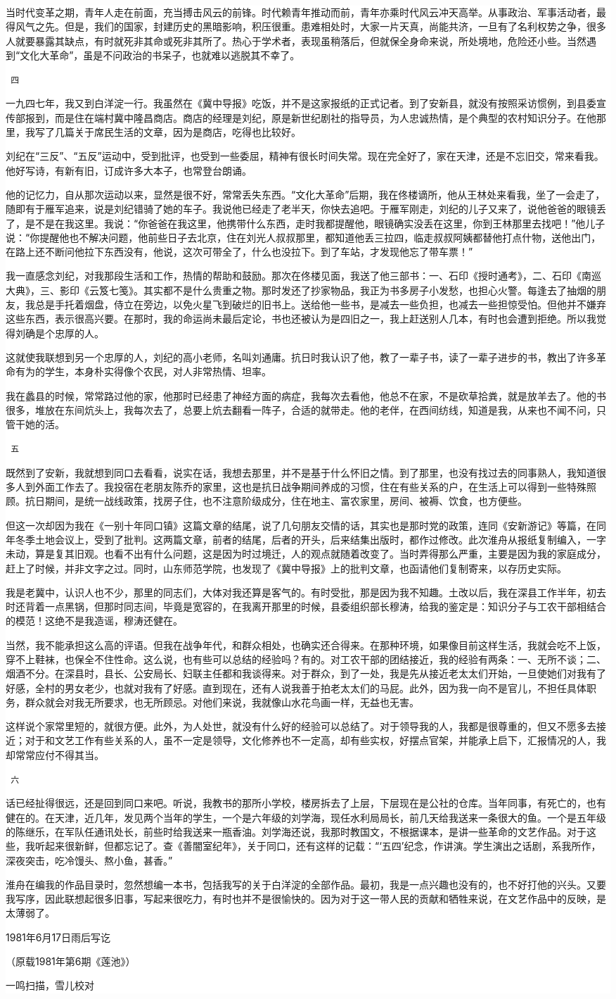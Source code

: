   当时代变革之期，青年人走在前面，充当搏击风云的前锋。时代赖青年推动而前，青年亦乘时代风云冲天高举。从事政治、军事活动者，最得风气之先。但是，我们的国家，封建历史的黑暗影响，积压很重。患难相处时，大家一片天真，尚能共济，一旦有了名利权势之争，很多人就要暴露其缺点，有时就死非其命或死非其所了。热心于学术者，表现虽稍落后，但就保全身命来说，所处境地，危险还小些。当然遇到“文化大革命”，虽是不问政治的书呆子，也就难以逃脱其不幸了。 

     四 

  一九四七年，我又到白洋淀一行。我虽然在《冀中导报》吃饭，并不是这家报纸的正式记者。到了安新县，就没有按照采访惯例，到县委宣传部报到，而是住在端村冀中隆昌商店。商店的经理是刘纪，原是新世纪剧社的指导员，为人忠诚热情，是个典型的农村知识分子。在他那里，我写了几篇关于席民生活的文章，因为是商店，吃得也比较好。 

  刘纪在“三反”、“五反”运动中，受到批评，也受到一些委屈，精神有很长时间失常。现在完全好了，家在天津，还是不忘旧交，常来看我。他好写诗，有新有旧，订成许多大本子，也常登台朗诵。 

  他的记忆力，自从那次运动以来，显然是很不好，常常丢失东西。“文化大革命”后期，我在佟楼谪所，他从王林处来看我，坐了一会走了，随即有于雁军追来，说是刘纪错骑了她的车子。我说他已经走了老半天，你快去追吧。于雁军刚走，刘纪的儿子又来了，说他爸爸的眼镜丢了，是不是在我这里。我说：“你爸爸在我这里，他携带什么东西，走时我都提醒他，眼镜确实没丢在这里，你到王林那里去找吧！”他儿子说：“你提醒他也不解决问题，他前些日子去北京，住在刘光人叔叔那里，都知道他丢三拉四，临走叔叔阿姨都替他打点什物，送他出门，在路上还不断问他拉下东西没有，他说，这次可带全了，什么也没拉下。到了车站，才发现他忘了带车票！” 

  我一直感念刘纪，对我那段生活和工作，热情的帮助和鼓励。那次在佟楼见面，我送了他三部书：一、石印《授时通考》，二、石印《南巡大典》，三、影印《云笈七笺》。其实都不是什么贵重之物。那时发还了抄家物品，我正为书多房子小发愁，也担心火警。每逢去了抽烟的朋友，我总是手托着烟盘，侍立在旁边，以免火星飞到破烂的旧书上。送给他一些书，是减去一些负担，也减去一些担惊受怕。但他并不嫌弃这些东西，表示很高兴要。在那时，我的命运尚未最后定论，书也还被认为是四旧之一，我上赶送别人几本，有时也会遭到拒绝。所以我觉得刘确是个忠厚的人。 

  这就使我联想到另一个忠厚的人，刘纪的高小老师，名叫刘通庸。抗日时我认识了他，教了一辈子书，读了一辈子进步的书，教出了许多革命有为的学生，本身朴实得像个农民，对人非常热情、坦率。 

  我在蠡县的时候，常常路过他的家，他那时已经患了神经方面的病症，我每次去看他，他总不在家，不是砍草拾粪，就是放羊去了。他的书很多，堆放在东间炕头上，我每次去了，总要上炕去翻看一阵子，合适的就带走。他的老伴，在西间纺线，知道是我，从来也不闻不问，只管干她的活。 

     五 

  既然到了安新，我就想到同口去看看，说实在话，我想去那里，并不是基于什么怀旧之情。到了那里，也没有找过去的同事熟人，我知道很多人到外面工作去了。我投宿在老朋友陈乔的家里，这也是抗日战争期间养成的习惯，住在有些关系的户，在生活上可以得到一些特殊照顾。抗日期间，是统一战线政策，找房子住，也不注意阶级成分，住在地主、富农家里，房间、被褥、饮食，也方便些。 

  但这一次却因为我在《一别十年同口镇》这篇文章的结尾，说了几句朋友交情的话，其实也是那时党的政策，连同《安新游记》等篇，在同年冬季土地会议上，受到了批判。这两篇文章，前者的结尾，后者的开头，后来结集出版时，都作过修改。此次淮舟从报纸复制编入，一字未动，算是复其旧观。也看不出有什么问题，这是因为时过境迁，人的观点就随着改变了。当时弄得那么严重，主要是因为我的家庭成分，赶上了时候，并非文字之过。同时，山东师范学院，也发现了《冀中导报》上的批判文章，也函请他们复制寄来，以存历史实际。 

  我是老冀中，认识人也不少，那里的同志们，大体对我还算是客气的。有时受批，那是因为我不知趣。土改以后，我在深县工作半年，初去时还背着一点黑锅，但那时同志间，毕竟是宽容的，在我离开那里的时候，县委组织部长穆涛，给我的鉴定是：知识分子与工农干部相结合的模范！这绝不是我造谣，穆涛还健在。 

  当然，我不能承担这么高的评语。但我在战争年代，和群众相处，也确实还合得来。在那种环境，如果像目前这样生活，我就会吃不上饭，穿不上鞋袜，也保全不住性命。这么说，也有些可以总结的经验吗？有的。对工农干部的团结接近，我的经验有两条：一、无所不谈；二、烟酒不分。在深县时，县长、公安局长、妇联主任都和我谈得来。对于群众，到了一处，我是先从接近老太太们开始，一旦使她们对我有了好感，全村的男女老少，也就对我有了好感。直到现在，还有人说我善于拍老太太们的马屁。此外，因为我一向不是官儿，不担任具体职务，群众就会对我无所要求，也无所顾忌。对他们来说，我就像山水花鸟画一样，无益也无害。 

  这样说个家常里短的，就很方便。此外，为人处世，就没有什么好的经验可以总结了。对于领导我的人，我都是很尊重的，但又不愿多去接近；对于和文艺工作有些关系的人，虽不一定是领导，文化修养也不一定高，却有些实权，好摆点官架，并能承上启下，汇报情况的人，我却常常应付不得其当。 

     六 

  话已经扯得很远，还是回到同口来吧。听说，我教书的那所小学校，楼房拆去了上层，下层现在是公社的仓库。当年同事，有死亡的，也有健在的。在天津，近几年，发见两个当年的学生，一个是六年级的刘学海，现任水利局局长，前几天给我送来一条很大的鱼。一个是五年级的陈继乐，在军队任通讯处长，前些时给我送来一瓶香油。刘学海还说，我那时教国文，不根据课本，是讲一些革命的文艺作品。对于这些，我听起来很新鲜，但都忘记了。查《善闇室纪年》，关于同口，还有这样的记载：“‘五四’纪念，作讲演。学生演出之话剧，系我所作，深夜突击，吃冷馒头、熬小鱼，甚香。” 

  淮舟在编我的作品目录时，忽然想编一本书，包括我写的关于白洋淀的全部作品。最初，我是一点兴趣也没有的，也不好打他的兴头。又要我写序，因此联想起很多旧事，写起来很吃力，有时也并不是很愉快的。因为对于这一带人民的贡献和牺牲来说，在文艺作品中的反映，是太薄弱了。 

  1981年6月17日雨后写讫 

  （原载1981年第6期《莲池》） 

  一鸣扫描，雪儿校对 

